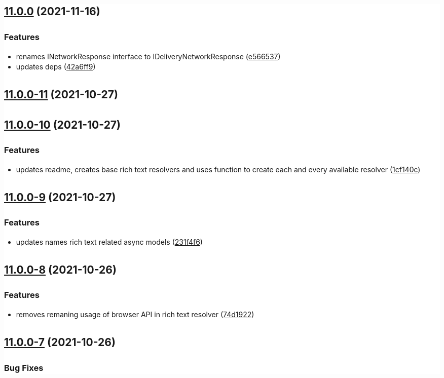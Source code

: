 ## [11.0.0](https://github.com/kontent-ai/delivery-sdk-js/compare/v11.0.0-11...v11.0.0) (2021-11-16)

### Features

-   renames INetworkResponse interface to IDeliveryNetworkResponse
    ([e566537](https://github.com/kontent-ai/delivery-sdk-js/commit/e5665372563b485dc050ae1919910612b00c4bf2))
-   updates deps
    ([42a6ff9](https://github.com/kontent-ai/delivery-sdk-js/commit/42a6ff9bbc070133f8f3e52f02c0f3e5d3cd9939))

## [11.0.0-11](https://github.com/kontent-ai/delivery-sdk-js/compare/v11.0.0-10...v11.0.0-11) (2021-10-27)

## [11.0.0-10](https://github.com/kontent-ai/delivery-sdk-js/compare/v11.0.0-9...v11.0.0-10) (2021-10-27)

### Features

-   updates readme, creates base rich text resolvers and uses function to create each and every available resolver
    ([1cf140c](https://github.com/kontent-ai/delivery-sdk-js/commit/1cf140ce98074d2e590e5eefad5fed7fac3afe39))

## [11.0.0-9](https://github.com/kontent-ai/delivery-sdk-js/compare/v11.0.0-8...v11.0.0-9) (2021-10-27)

### Features

-   updates names rich text related async models
    ([231f4f6](https://github.com/kontent-ai/delivery-sdk-js/commit/231f4f684fe81982b1f5c8c5956dc55aae4fdbc5))

## [11.0.0-8](https://github.com/kontent-ai/delivery-sdk-js/compare/v11.0.0-7...v11.0.0-8) (2021-10-26)

### Features

-   removes remaning usage of browser API in rich text resolver
    ([74d1922](https://github.com/kontent-ai/delivery-sdk-js/commit/74d1922451d4350778587b9f2a183c34dccfe87d))

## [11.0.0-7](https://github.com/kontent-ai/delivery-sdk-js/compare/v11.0.0-6...v11.0.0-7) (2021-10-26)

### Bug Fixes
